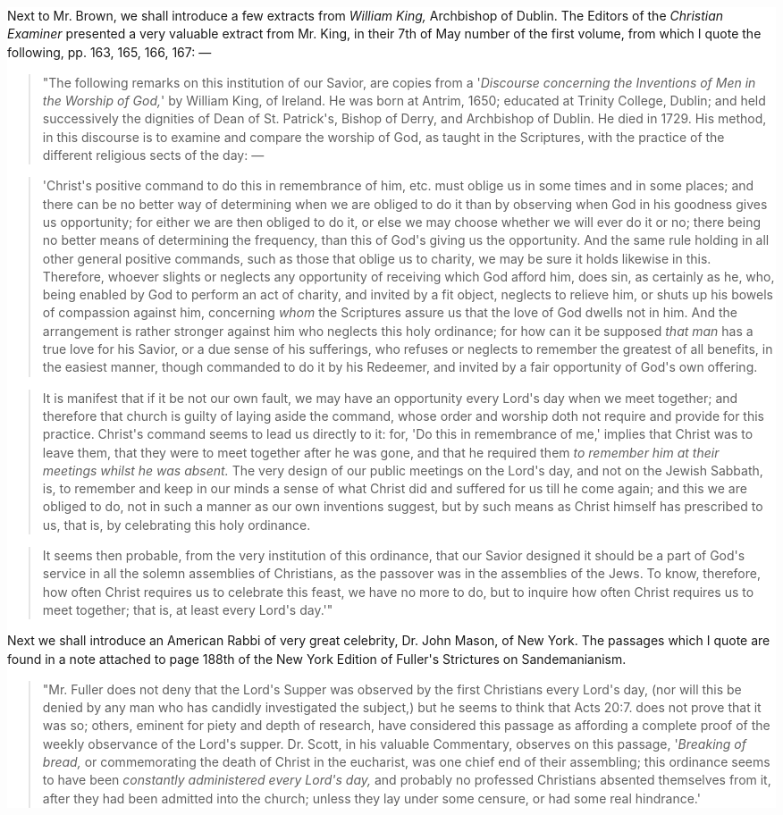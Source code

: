 Next to Mr. Brown, we shall introduce a few extracts from *William King,* Archbishop of Dublin. The Editors of the *Christian Examiner* presented a very valuable extract from Mr. King, in their 7th of May number of the first volume, from which I quote the following, pp. 163, 165, 166, 167: —

> "The following remarks on this institution of our Savior, are copies from a '*Discourse concerning the Inventions of Men in the Worship of God,*' by William King, of Ireland. He was born at Antrim, 1650; educated at Trinity College, Dublin; and held successively the dignities of Dean of St. Patrick's, Bishop of Derry, and Archbishop of Dublin. He died in 1729. His method, in this discourse is to examine and compare the worship of God, as taught in the Scriptures, with the practice of the different religious sects of the day: —

> 'Christ's positive command to do this in remembrance of him, etc. must oblige us in some times and in some places; and there can be no better way of determining when we are obliged to do it than by observing when God in his goodness gives us opportunity; for either we are then obliged to do it, or else we may choose whether we will ever do it or no; there being no better means of determining the frequency, than this of God's giving us the opportunity. And the same rule holding in all other general positive commands, such as those that oblige us to charity, we may be sure it holds likewise in this. Therefore, whoever slights or neglects any opportunity of receiving which God afford him, does sin, as certainly as he, who, being enabled by God to perform an act of charity, and invited by a fit object, neglects to relieve him, or shuts up his bowels of compassion against him, concerning *whom* the Scriptures assure us that the love of God dwells not in him. And the arrangement is rather stronger against him who neglects this holy ordinance; for how can it be supposed *that man* has a true love for his Savior, or a due sense of his sufferings, who refuses or neglects to remember the greatest of all benefits, in the easiest manner, though commanded to do it by his Redeemer, and invited by a fair opportunity of God's own offering.

> It is manifest that if it be not our own fault, we may have an opportunity every Lord's day when we meet together; and therefore that church is guilty of laying aside the command, whose order and worship doth not require and provide for this practice. Christ's command seems to lead us directly to it: for, 'Do this in remembrance of me,' implies that Christ was to leave them, that they were to meet together after he was gone, and that he required them *to remember him at their meetings whilst he was absent.* The very design of our public meetings on the Lord's day, and not on the Jewish Sabbath, is, to remember and keep in our minds a sense of what Christ did and suffered for us till he come again; and this we are obliged to do, not in such a manner as our own inventions suggest, but by such means as Christ himself has prescribed to us, that is, by celebrating this holy ordinance.

> It seems then probable, from the very institution of this ordinance, that our Savior designed it should be a part of God's service in all the solemn assemblies of Christians, as the passover was in the assemblies of the Jews. To know, therefore, how often Christ requires us to celebrate this feast, we have no more to do, but to inquire how often Christ requires us to meet together; that is, at least every Lord's day.'"

Next we shall introduce an American Rabbi of very great celebrity, Dr. John Mason, of New York. The passages which I quote are found in a note attached to page 188th of the New York Edition of Fuller's Strictures on Sandemanianism.

> "Mr. Fuller does not deny that the Lord's Supper was observed by the first Christians every Lord's day, (nor will this be denied by any man who has candidly investigated the subject,) but he seems to think that Acts 20:7. does not prove that it was so; others, eminent for piety and depth of research, have considered this passage as affording a complete proof of the weekly observance of the Lord's supper. Dr. Scott, in his valuable Commentary, observes on this passage, '*Breaking of bread,* or commemorating the death of Christ in the eucharist, was one chief end of their assembling; this ordinance seems to have been *constantly administered every Lord's day,* and probably no professed Christians absented themselves from it, after they had been admitted into the church; unless they lay under some censure, or had some real hindrance.'
